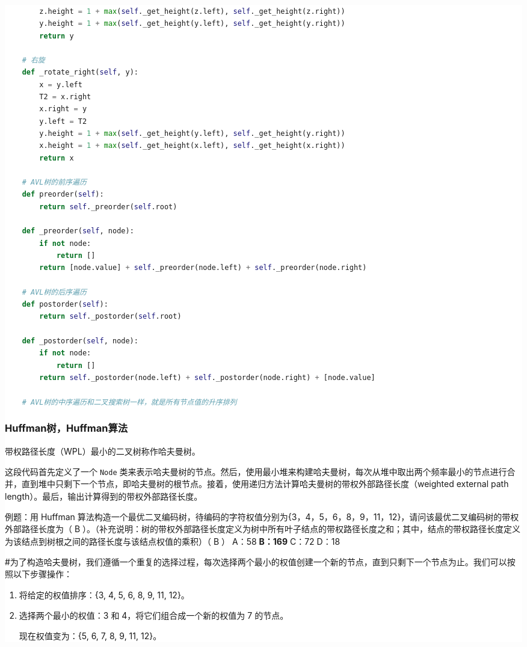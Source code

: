 ```Python
        z.height = 1 + max(self._get_height(z.left), self._get_height(z.right))
        y.height = 1 + max(self._get_height(y.left), self._get_height(y.right))
        return y

    # 右旋
    def _rotate_right(self, y):
        x = y.left
        T2 = x.right
        x.right = y
        y.left = T2
        y.height = 1 + max(self._get_height(y.left), self._get_height(y.right))
        x.height = 1 + max(self._get_height(x.left), self._get_height(x.right))
        return x

    # AVL树的前序遍历
    def preorder(self):
        return self._preorder(self.root)

    def _preorder(self, node):
        if not node:
            return []
        return [node.value] + self._preorder(node.left) + self._preorder(node.right)
    
    # AVL树的后序遍历
    def postorder(self):
        return self._postorder(self.root)

    def _postorder(self, node):
        if not node:
            return []
        return self._postorder(node.left) + self._postorder(node.right) + [node.value]
    
    # AVL树的中序遍历和二叉搜索树一样，就是所有节点值的升序排列
```

### Huffman树，Huffman算法

带权路径长度（WPL）最小的二叉树称作哈夫曼树。

这段代码首先定义了一个 `Node` 类来表示哈夫曼树的节点。然后，使用最小堆来构建哈夫曼树，每次从堆中取出两个频率最小的节点进行合并，直到堆中只剩下一个节点，即哈夫曼树的根节点。接着，使用递归方法计算哈夫曼树的带权外部路径长度（weighted external path length）。最后，输出计算得到的带权外部路径长度。

例题：用 Huffman 算法构造一个最优二叉编码树，待编码的字符权值分别为{3，4，5，6，8，9，11，12}，请问该最优二叉编码树的带权外部路径长度为（ B ）。（补充说明：树的带权外部路径长度定义为树中所有叶子结点的带权路径长度之和；其中，结点的带权路径长度定义为该结点到树根之间的路径长度与该结点权值的乘积）（ B ）
A：58	**B：169**	C：72	D：18

#为了构造哈夫曼树，我们遵循一个重复的选择过程，每次选择两个最小的权值创建一个新的节点，直到只剩下一个节点为止。我们可以按照以下步骤操作：

1. 将给定的权值排序：{3, 4, 5, 6, 8, 9, 11, 12}。

2. 选择两个最小的权值：3 和 4，将它们组合成一个新的权值为 7 的节点。

   现在权值变为：{5, 6, 7, 8, 9, 11, 12}。
